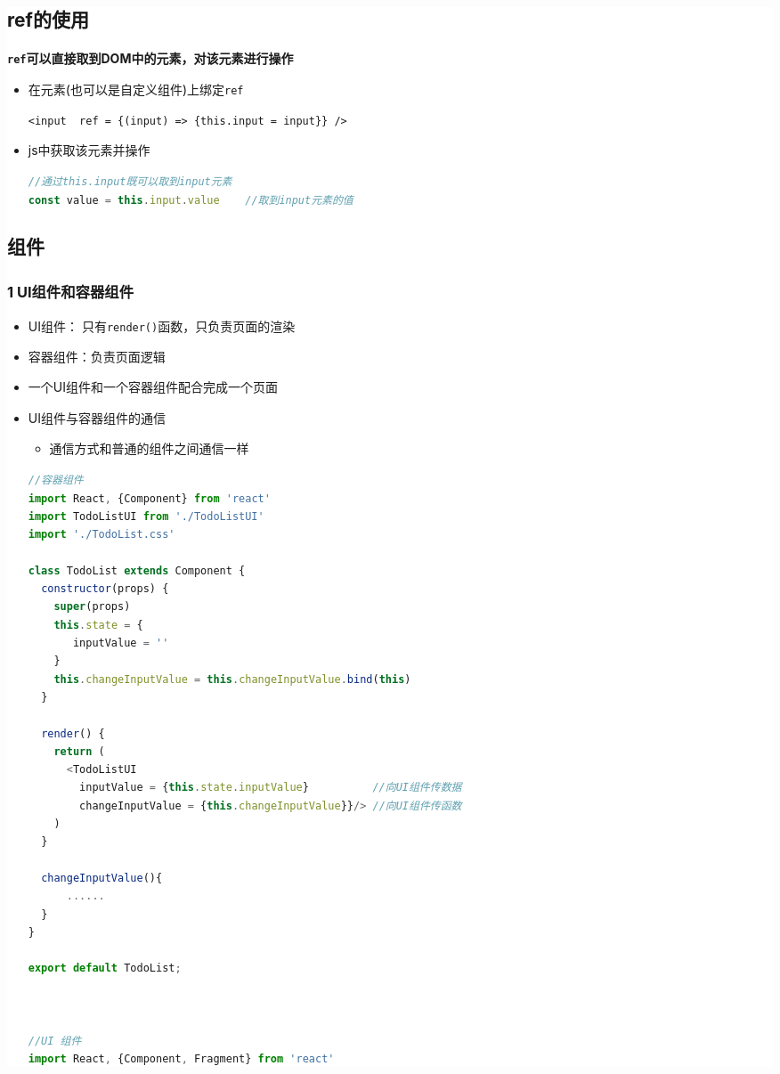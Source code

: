 

##  ref的使用

**`ref`可以直接取到DOM中的元素，对该元素进行操作**

* 在元素(也可以是自定义组件)上绑定`ref`

  ```heml
  <input  ref = {(input) => {this.input = input}} />
  ```

* js中获取该元素并操作

  ```js
  //通过this.input既可以取到input元素
  const value = this.input.value    //取到input元素的值
  ```

##  组件

###  1 UI组件和容器组件 

* UI组件： 只有`render()`函数，只负责页面的渲染

* 容器组件：负责页面逻辑

* 一个UI组件和一个容器组件配合完成一个页面

* UI组件与容器组件的通信

  * 通信方式和普通的组件之间通信一样

  ```js
  //容器组件 
  import React, {Component} from 'react'
  import TodoListUI from './TodoListUI'
  import './TodoList.css'
  
  class TodoList extends Component {
    constructor(props) { 
      super(props)        
      this.state = {
         inputValue = '' 
      }
      this.changeInputValue = this.changeInputValue.bind(this) 
    }
  
    render() {          
      return (         
        <TodoListUI
          inputValue = {this.state.inputValue}          //向UI组件传数据
          changeInputValue = {this.changeInputValue}}/> //向UI组件传函数
      )
    }
  
    changeInputValue(){
        ......
    }
  }
  
  export default TodoList;
  
  
  
  //UI 组件
  import React, {Component, Fragment} from 'react'
  
  ```